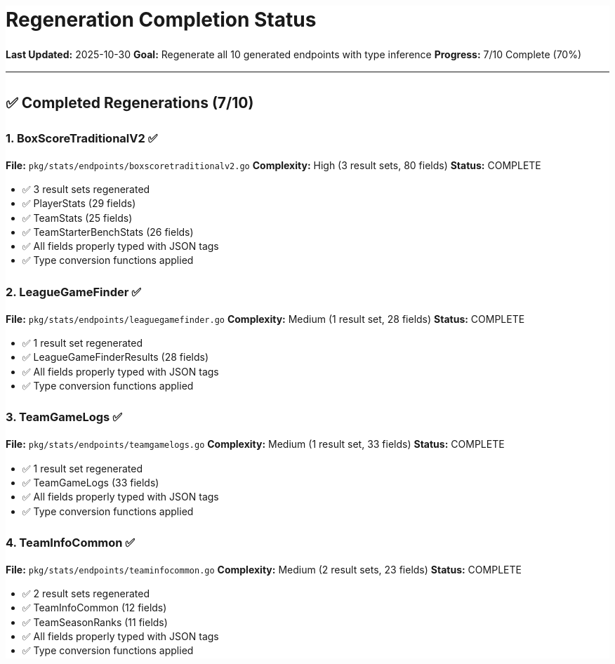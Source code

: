 # Regeneration Completion Status

**Last Updated:** 2025-10-30
**Goal:** Regenerate all 10 generated endpoints with type inference
**Progress:** 7/10 Complete (70%)

---

## ✅ Completed Regenerations (7/10)

### 1. BoxScoreTraditionalV2 ✅
**File:** `pkg/stats/endpoints/boxscoretraditionalv2.go`
**Complexity:** High (3 result sets, 80 fields)
**Status:** COMPLETE
- ✅ 3 result sets regenerated
- ✅ PlayerStats (29 fields)
- ✅ TeamStats (25 fields)
- ✅ TeamStarterBenchStats (26 fields)
- ✅ All fields properly typed with JSON tags
- ✅ Type conversion functions applied

### 2. LeagueGameFinder ✅
**File:** `pkg/stats/endpoints/leaguegamefinder.go`
**Complexity:** Medium (1 result set, 28 fields)
**Status:** COMPLETE
- ✅ 1 result set regenerated
- ✅ LeagueGameFinderResults (28 fields)
- ✅ All fields properly typed with JSON tags
- ✅ Type conversion functions applied

### 3. TeamGameLogs ✅
**File:** `pkg/stats/endpoints/teamgamelogs.go`
**Complexity:** Medium (1 result set, 33 fields)
**Status:** COMPLETE
- ✅ 1 result set regenerated
- ✅ TeamGameLogs (33 fields)
- ✅ All fields properly typed with JSON tags
- ✅ Type conversion functions applied

### 4. TeamInfoCommon ✅
**File:** `pkg/stats/endpoints/teaminfocommon.go`
**Complexity:** Medium (2 result sets, 23 fields)
**Status:** COMPLETE
- ✅ 2 result sets regenerated
- ✅ TeamInfoCommon (12 fields)
- ✅ TeamSeasonRanks (11 fields)
- ✅ All fields properly typed with JSON tags
- ✅ Type conversion functions applied
